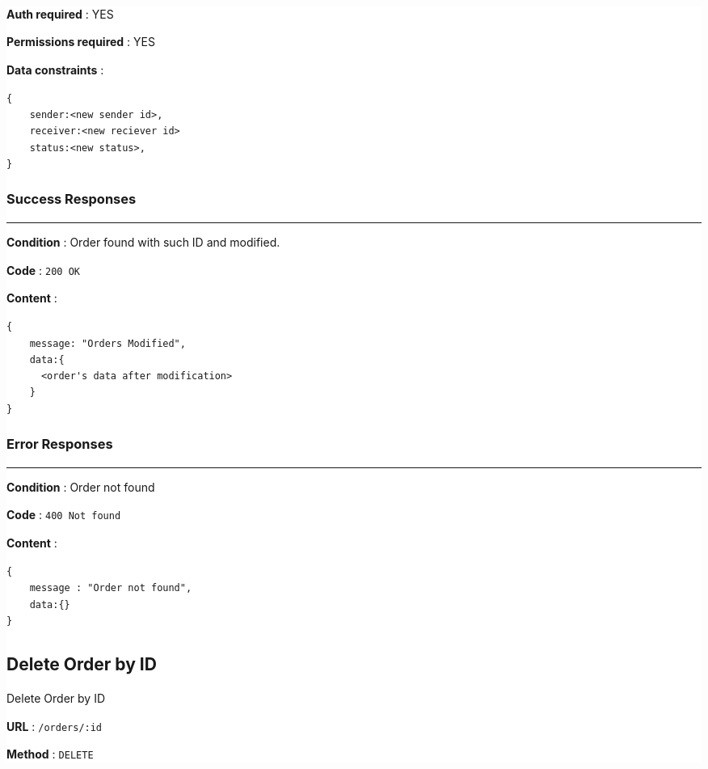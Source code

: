 **Auth required** : YES

**Permissions required** : YES

**Data constraints** :

```
{
    sender:<new sender id>,
    receiver:<new reciever id>
    status:<new status>,
}
```

### Success Responses

---

**Condition** : Order found with such ID and modified.

**Code** : `200 OK`

**Content** :

```
{
    message: "Orders Modified",
    data:{
      <order's data after modification>
    }
}
```

### Error Responses

---

**Condition** : Order not found

**Code** : `400 Not found`

**Content** :

```
{
    message : "Order not found",
    data:{}
}
```

## Delete Order by ID

Delete Order by ID

**URL** : `/orders/:id`

**Method** : `DELETE`
